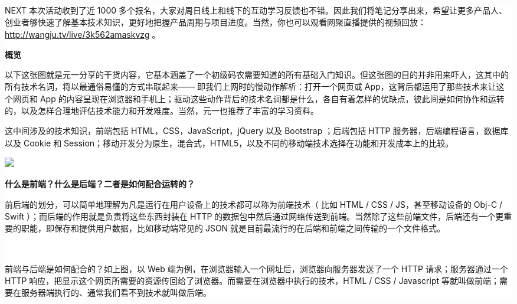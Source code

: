 
NEXT 本次活动收到了近 1000 多个报名，大家对周日线上和线下的互动学习反馈也不错。因此我们将笔记分享出来，希望让更多产品人、创业者够快速了解基本技术知识，更好地把握产品周期与项目进度。当然，你也可以观看网聚直播提供的视频回放：http://wangju.tv/live/3k562amaskvzg 。


  
 


  
 


**概览**


  
 


以下这张图就是元一分享的干货内容，它基本涵盖了一个初级码农需要知道的所有基础入门知识。但这张图的目的并非用来吓人，这其中的所有技术名词，将以最通俗易懂的方式串联起来—— 即我们上网时的慢动作解析：打开一个网页或 App，这背后都运用了那些技术来让这个网页和 App 的内容呈现在浏览器和手机上；驱动这些动作背后的技术名词都是什么，各自有着怎样的优缺点，彼此间是如何协作和运转的，以及怎样合理地评估技术能力和开发难度。当然，元一也推荐了丰富的学习资料。


  
 


这中间涉及的技术知识，前端包括 HTML，CSS，JavaScript，jQuery 以及 Bootstrap ；后端包括 HTTP 服务器，后端编程语言，数据库以及 Cookie 和 Session；移动开发分为原生，混合式，HTML5，以及不同的移动端技术选择在功能和开发成本上的比较。


  
 


![](http://mmbiz.qpic.cn/mmbiz/WRGz2LWLARDWSicbsoScAFibPhwdKbp3k0PLmFxshibR4HTmo1uj2Pb7ZZ6SXxgbYHINyx6Ricj0JufQx9AWDibGlRA/0?tp=webp&wxfrom=5)


  
 


  
 


**什么是前端？什么是后端？二者是如何配合运转的？**


  
 


前后端的划分，可以简单地理解为凡是运行在用户设备上的技术都可以称为前端技术（ 比如 HTML / CSS / JS，甚至移动设备的 Obj-C / Swift ）；而后端的作用就是负责将这些东西封装在 HTTP 的数据包中然后通过网络传送到前端。当然除了这些前端文件，后端还有一个更重要的职能，即保存和提供用户数据，比如移动端常见的 JSON 就是目前最流行的在后端和前端之间传输的一个文件格式。


  
 


![]()


  
 


前端与后端是如何配合的？如上图，以 Web 端为例，在浏览器输入一个网址后，浏览器向服务器发送了一个 HTTP 请求；服务器通过一个 HTTP 响应，把显示这个网页所需要的资源传回给了浏览器。而需要在浏览器中执行的技术，HTML / CSS / Javascript 等就叫做前端；需要在服务器端执行的、通常我们看不到技术就叫做后端。


  
 

